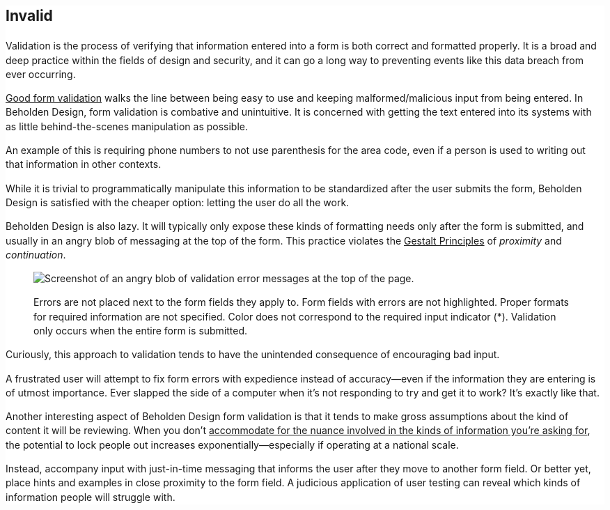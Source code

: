 ## Invalid

Validation is the process of verifying that information entered into a form is both correct and formatted properly. It is a broad and deep practice within the fields of design and security, and it can go a long way to preventing events like this data breach from ever occurring.

[Good form validation](https://uxplanet.org/designing-more-efficient-forms-assistance-and-validation-f26a5241199d) walks the line between being easy to use and keeping malformed/malicious input from being entered. In Beholden Design, form validation is combative and unintuitive. It is concerned with getting the text entered into its systems with as little behind-the-scenes manipulation as possible.

An example of this is requiring phone numbers to not use parenthesis for the area code, even if a person is used to writing out that information in other contexts.

While it is trivial to programmatically manipulate this information to be standardized after the user submits the form, Beholden Design is satisfied with the cheaper option: letting the user do all the work.

Beholden Design is also lazy. It will typically only expose these kinds of formatting needs only after the form is submitted, and usually in an angry blob of messaging at the top of the form. This practice violates the [Gestalt Principles](http://graphicdesign.spokanefalls.edu/tutorials/process/gestaltprinciples/gestaltprinc.htm) of <em>proximity</em> and <em>continuation</em>.

<figure
  role="figure"
  aria-label="Errors are not placed next to the form fields they apply to. Form fields with errors are not highlighted. Proper formats for required information are not specified. Color does not correspond to the required input indicator (*). Validation only occurs when the entire form is submitted.">
  <img
    alt="Screenshot of an angry blob of validation error messages at the top of the page."
    src="{{ '/img/posts/equifax-data-breach-credit-freezes-and-beholden-design/experian-validation-errors.png' | url }}" />
  <figcaption>
    <p>Errors are not placed next to the form fields they apply to. Form fields with errors are not highlighted. Proper formats for required information are not specified. Color does not correspond to the required input indicator (*). Validation only occurs when the entire form is submitted.</p>
  </figcaption>
</figure>

Curiously, this approach to validation tends to have the unintended consequence of encouraging bad input.

A frustrated user will attempt to fix form errors with expedience instead of accuracy—even if the information they are entering is of utmost importance. Ever slapped the side of a computer when it’s not responding to try and get it to work? It’s exactly like that.

Another interesting aspect of Beholden Design form validation is that it tends to make gross assumptions about the kind of content it will be reviewing. When you don’t [accommodate for the nuance involved in the kinds of information you’re asking for](http://spaceninja.com/2015/12/07/falsehoods-programmers-believe/), the potential to lock people out increases exponentially—especially if operating at a national scale.

Instead, accompany input with just-in-time messaging that informs the user after they move to another form field. Or better yet, place hints and examples in close proximity to the form field. A judicious application of user testing can reveal which kinds of information people will struggle with.
